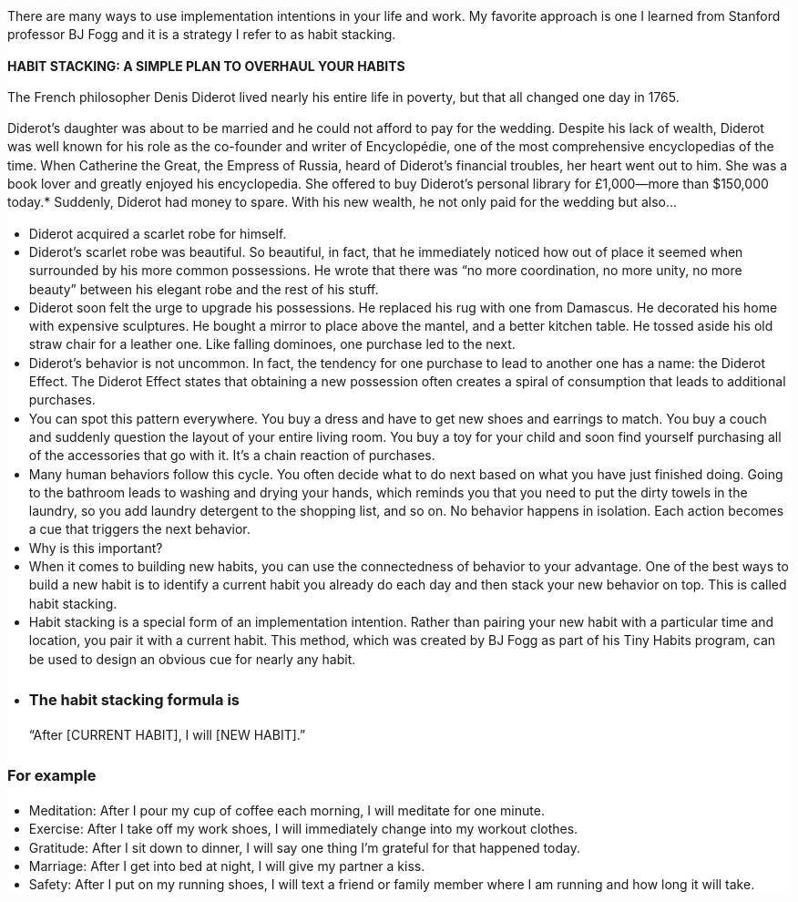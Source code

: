 There are many ways to use implementation intentions in your life and work. My favorite approach is one I learned from Stanford professor BJ Fogg and it is a strategy I refer to as habit stacking.

**HABIT STACKING: A SIMPLE PLAN TO OVERHAUL YOUR HABITS**

The French philosopher Denis Diderot lived nearly his entire life in poverty, but that all changed one day in 1765.

Diderot’s daughter was about to be married and he could not afford to pay for the wedding. Despite his lack of wealth, Diderot was well known for his role as the co-founder and writer of Encyclopédie, one of the most comprehensive encyclopedias of the time. When Catherine the Great, the Empress of Russia, heard of Diderot’s financial troubles, her heart went out to him. She was a book lover and greatly enjoyed his encyclopedia. She offered to buy Diderot’s personal library for £1,000—more than $150,000 today.* Suddenly, Diderot had money to spare. With his new wealth, he not only paid for the wedding but also...

- Diderot acquired a scarlet robe for himself.
- Diderot’s scarlet robe was beautiful. So beautiful, in fact, that he immediately noticed how out of place it seemed when surrounded by his more common possessions. He wrote that there was “no more coordination, no more unity, no more beauty” between his elegant robe and the rest of his stuff.
- Diderot soon felt the urge to upgrade his possessions. He replaced his rug with one from Damascus. He decorated his home with expensive sculptures. He bought a mirror to place above the mantel, and a better kitchen table. He tossed aside his old straw chair for a leather one. Like falling dominoes, one purchase led to the next.
- Diderot’s behavior is not uncommon. In fact, the tendency for one purchase to lead to another one has a name: the Diderot Effect. The Diderot Effect states that obtaining a new possession often creates a spiral of consumption that leads to additional purchases.
- You can spot this pattern everywhere. You buy a dress and have to get new shoes and earrings to match. You buy a couch and suddenly question the layout of your entire living room. You buy a toy for your child and soon find yourself purchasing all of the accessories that go with it. It’s a chain reaction of purchases.
- Many human behaviors follow this cycle. You often decide what to do next based on what you have just finished doing. Going to the bathroom leads to washing and drying your hands, which reminds you that you need to put the dirty towels in the laundry, so you add laundry detergent to the shopping list, and so on. No behavior happens in isolation. Each action becomes a cue that triggers the next behavior.
- Why is this important?
- When it comes to building new habits, you can use the connectedness of behavior to your advantage. One of the best ways to build a new habit is to identify a current habit you already do each day and then stack your new behavior on top. This is called habit stacking.
- Habit stacking is a special form of an implementation intention. Rather than pairing your new habit with a particular time and location, you pair it with a current habit. This method, which was created by BJ Fogg as part of his Tiny Habits program, can be used to design an obvious cue for nearly any habit.
- ### The habit stacking formula is
  “After [CURRENT HABIT], I will [NEW HABIT].”

### For example

- Meditation: After I pour my cup of coffee each morning, I will meditate for one minute.
- Exercise: After I take off my work shoes, I will immediately change into my workout clothes.
- Gratitude: After I sit down to dinner, I will say one thing I’m grateful for that happened today.
- Marriage: After I get into bed at night, I will give my partner a kiss.
- Safety: After I put on my running shoes, I will text a friend or family member where I am running and how long it will take.
